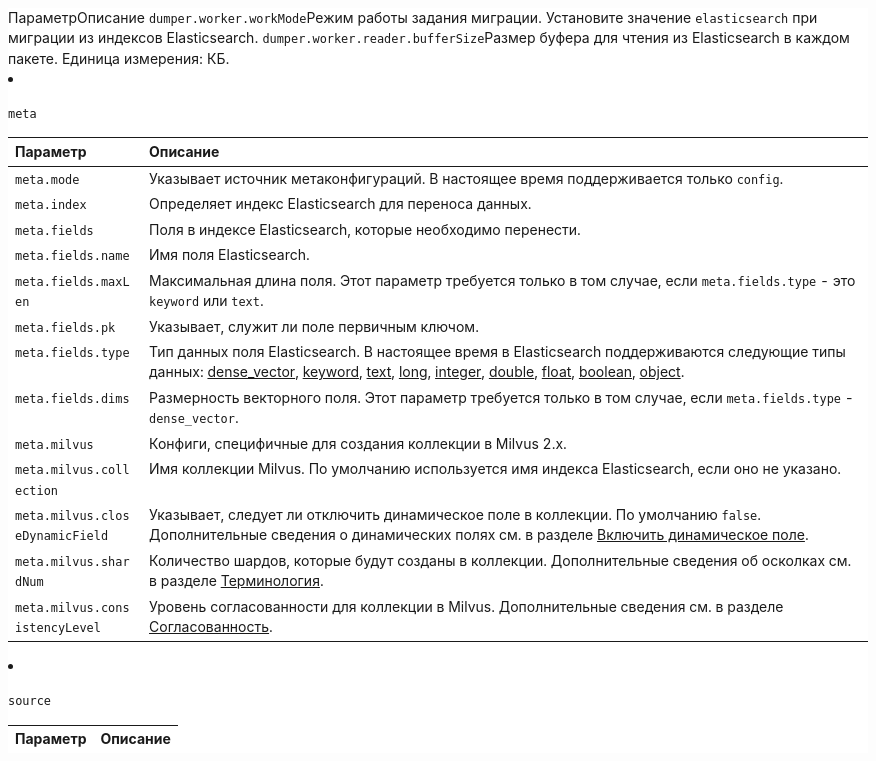 <tr><th>Параметр</th><th>Описание</th></tr>
</thead>
<tbody>
<tr><td><code translate="no">dumper.worker.workMode</code></td><td>Режим работы задания миграции. Установите значение <code translate="no">elasticsearch</code> при миграции из индексов Elasticsearch.</td></tr>
<tr><td><code translate="no">dumper.worker.reader.bufferSize</code></td><td>Размер буфера для чтения из Elasticsearch в каждом пакете. Единица измерения: КБ.</td></tr>
</tbody>
</table>
</li>
<li><p><code translate="no">meta</code></p>
<table>
<thead>
<tr><th>Параметр</th><th>Описание</th></tr>
</thead>
<tbody>
<tr><td><code translate="no">meta.mode</code></td><td>Указывает источник метаконфигураций. В настоящее время поддерживается только <code translate="no">config</code>.</td></tr>
<tr><td><code translate="no">meta.index</code></td><td>Определяет индекс Elasticsearch для переноса данных.</td></tr>
<tr><td><code translate="no">meta.fields</code></td><td>Поля в индексе Elasticsearch, которые необходимо перенести.</td></tr>
<tr><td><code translate="no">meta.fields.name</code></td><td>Имя поля Elasticsearch.</td></tr>
<tr><td><code translate="no">meta.fields.maxLen</code></td><td>Максимальная длина поля. Этот параметр требуется только в том случае, если <code translate="no">meta.fields.type</code> - это <code translate="no">keyword</code> или <code translate="no">text</code>.</td></tr>
<tr><td><code translate="no">meta.fields.pk</code></td><td>Указывает, служит ли поле первичным ключом.</td></tr>
<tr><td><code translate="no">meta.fields.type</code></td><td>Тип данных поля Elasticsearch. В настоящее время в Elasticsearch поддерживаются следующие типы данных: <a href="https://www.elastic.co/guide/en/elasticsearch/reference/8.13/dense-vector.html#dense-vector">dense_vector</a>, <a href="https://www.elastic.co/guide/en/elasticsearch/reference/8.13/keyword.html#keyword-field-type">keyword</a>, <a href="https://www.elastic.co/guide/en/elasticsearch/reference/8.13/text.html#text-field-type">text</a>, <a href="https://www.elastic.co/guide/en/elasticsearch/reference/8.13/number.html">long</a>, <a href="https://www.elastic.co/guide/en/elasticsearch/reference/8.13/number.html">integer</a>, <a href="https://www.elastic.co/guide/en/elasticsearch/reference/8.13/number.html">double</a>, <a href="https://www.elastic.co/guide/en/elasticsearch/reference/8.13/number.html">float</a>, <a href="https://www.elastic.co/guide/en/elasticsearch/reference/8.13/boolean.html">boolean</a>, <a href="https://www.elastic.co/guide/en/elasticsearch/reference/8.13/object.html">object</a>.</td></tr>
<tr><td><code translate="no">meta.fields.dims</code></td><td>Размерность векторного поля. Этот параметр требуется только в том случае, если <code translate="no">meta.fields.type</code> - <code translate="no">dense_vector</code>.</td></tr>
<tr><td><code translate="no">meta.milvus</code></td><td>Конфиги, специфичные для создания коллекции в Milvus 2.x.</td></tr>
<tr><td><code translate="no">meta.milvus.collection</code></td><td>Имя коллекции Milvus. По умолчанию используется имя индекса Elasticsearch, если оно не указано.</td></tr>
<tr><td><code translate="no">meta.milvus.closeDynamicField</code></td><td>Указывает, следует ли отключить динамическое поле в коллекции. По умолчанию <code translate="no">false</code>. Дополнительные сведения о динамических полях см. в разделе <a href="https://milvus.io/docs/enable-dynamic-field.md#Enable-Dynamic-Field">Включить динамическое поле</a>.</td></tr>
<tr><td><code translate="no">meta.milvus.shardNum</code></td><td>Количество шардов, которые будут созданы в коллекции. Дополнительные сведения об осколках см. в разделе <a href="https://milvus.io/docs/glossary.md#Shard">Терминология</a>.</td></tr>
<tr><td><code translate="no">meta.milvus.consistencyLevel</code></td><td>Уровень согласованности для коллекции в Milvus. Дополнительные сведения см. в разделе <a href="https://milvus.io/docs/consistency.md">Согласованность</a>.</td></tr>
</tbody>
</table>
</li>
<li><p><code translate="no">source</code></p>
<table>
<thead>
<tr><th>Параметр</th><th>Описание</th></tr>